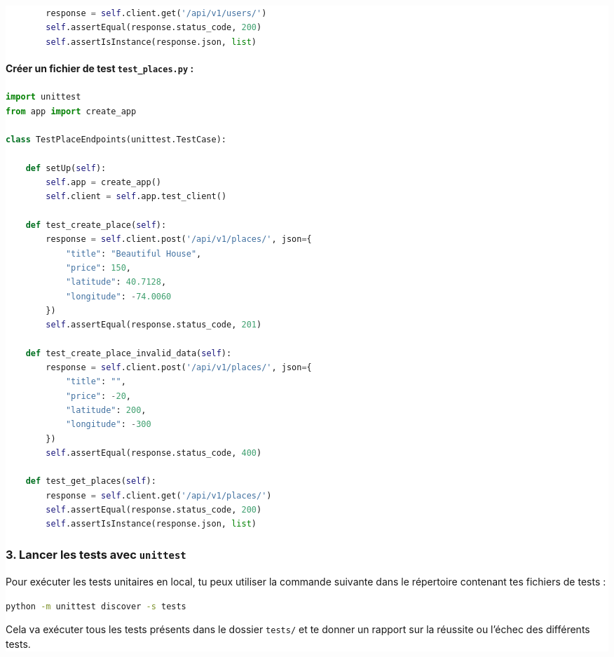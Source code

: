 ```python
        response = self.client.get('/api/v1/users/')
        self.assertEqual(response.status_code, 200)
        self.assertIsInstance(response.json, list)
```

#### Créer un fichier de test `test_places.py` :

```python
import unittest
from app import create_app

class TestPlaceEndpoints(unittest.TestCase):

    def setUp(self):
        self.app = create_app()
        self.client = self.app.test_client()

    def test_create_place(self):
        response = self.client.post('/api/v1/places/', json={
            "title": "Beautiful House",
            "price": 150,
            "latitude": 40.7128,
            "longitude": -74.0060
        })
        self.assertEqual(response.status_code, 201)

    def test_create_place_invalid_data(self):
        response = self.client.post('/api/v1/places/', json={
            "title": "",
            "price": -20,
            "latitude": 200,
            "longitude": -300
        })
        self.assertEqual(response.status_code, 400)

    def test_get_places(self):
        response = self.client.get('/api/v1/places/')
        self.assertEqual(response.status_code, 200)
        self.assertIsInstance(response.json, list)
```

### 3. **Lancer les tests avec `unittest`**

Pour exécuter les tests unitaires en local, tu peux utiliser la commande suivante dans le répertoire contenant tes fichiers de tests :

```bash
python -m unittest discover -s tests
```

Cela va exécuter tous les tests présents dans le dossier `tests/` et te donner un rapport sur la réussite ou l’échec des différents tests.
